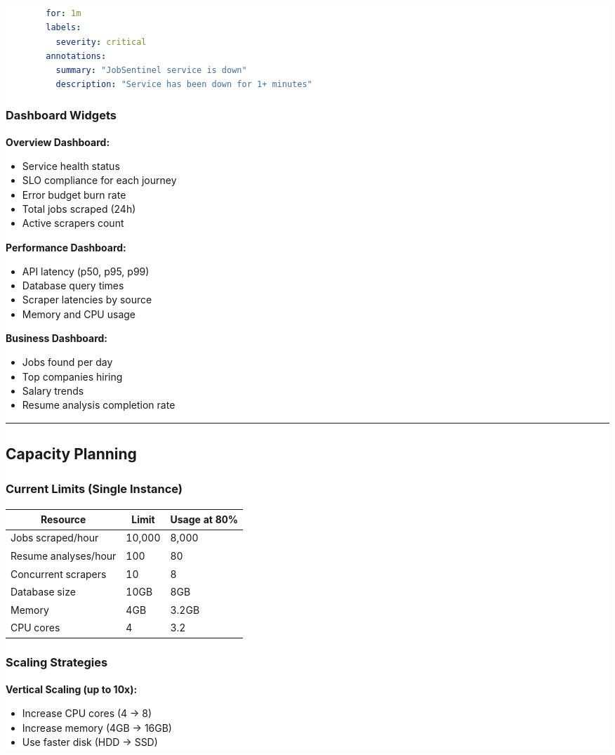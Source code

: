 ```yaml
        for: 1m
        labels:
          severity: critical
        annotations:
          summary: "JobSentinel service is down"
          description: "Service has been down for 1+ minutes"
```

### Dashboard Widgets

**Overview Dashboard:**
- Service health status
- SLO compliance for each journey
- Error budget burn rate
- Total jobs scraped (24h)
- Active scrapers count

**Performance Dashboard:**
- API latency (p50, p95, p99)
- Database query times
- Scraper latencies by source
- Memory and CPU usage

**Business Dashboard:**
- Jobs found per day
- Top companies hiring
- Salary trends
- Resume analysis completion rate

---

## Capacity Planning

### Current Limits (Single Instance)

| Resource | Limit | Usage at 80% |
|----------|-------|--------------|
| Jobs scraped/hour | 10,000 | 8,000 |
| Resume analyses/hour | 100 | 80 |
| Concurrent scrapers | 10 | 8 |
| Database size | 10GB | 8GB |
| Memory | 4GB | 3.2GB |
| CPU cores | 4 | 3.2 |

### Scaling Strategies

**Vertical Scaling (up to 10x):**
- Increase CPU cores (4 → 8)
- Increase memory (4GB → 16GB)
- Use faster disk (HDD → SSD)
